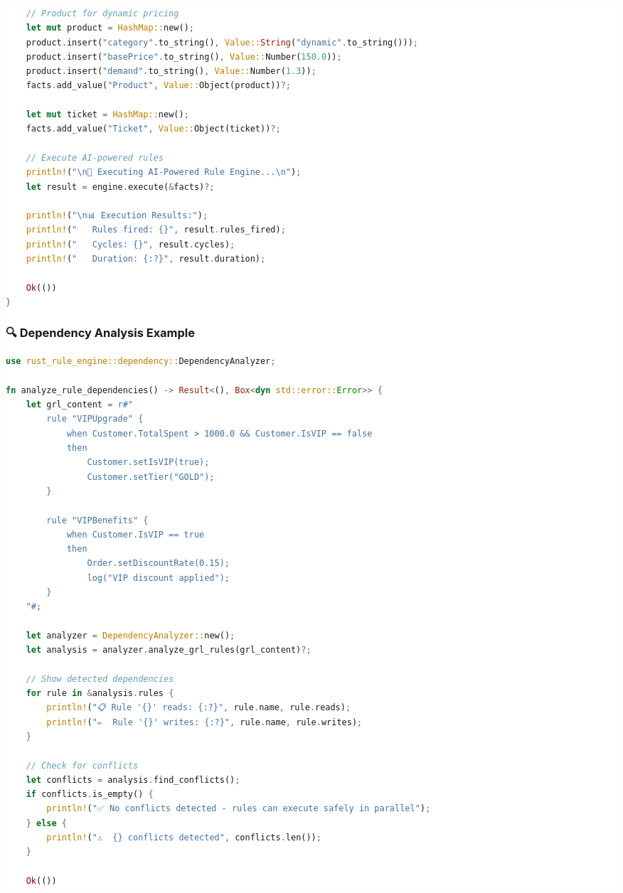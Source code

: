 ```rust
    // Product for dynamic pricing
    let mut product = HashMap::new();
    product.insert("category".to_string(), Value::String("dynamic".to_string()));
    product.insert("basePrice".to_string(), Value::Number(150.0));
    product.insert("demand".to_string(), Value::Number(1.3));
    facts.add_value("Product", Value::Object(product))?;

    let mut ticket = HashMap::new();
    facts.add_value("Ticket", Value::Object(ticket))?;

    // Execute AI-powered rules
    println!("\n🚀 Executing AI-Powered Rule Engine...\n");
    let result = engine.execute(&facts)?;
    
    println!("\n📊 Execution Results:");
    println!("   Rules fired: {}", result.rules_fired);
    println!("   Cycles: {}", result.cycles);
    println!("   Duration: {:?}", result.duration);
    
    Ok(())
}
```

### 🔍 Dependency Analysis Example

```rust
use rust_rule_engine::dependency::DependencyAnalyzer;

fn analyze_rule_dependencies() -> Result<(), Box<dyn std::error::Error>> {
    let grl_content = r#"
        rule "VIPUpgrade" {
            when Customer.TotalSpent > 1000.0 && Customer.IsVIP == false
            then 
                Customer.setIsVIP(true);
                Customer.setTier("GOLD");
        }
        
        rule "VIPBenefits" {
            when Customer.IsVIP == true
            then
                Order.setDiscountRate(0.15);
                log("VIP discount applied");
        }
    "#;

    let analyzer = DependencyAnalyzer::new();
    let analysis = analyzer.analyze_grl_rules(grl_content)?;
    
    // Show detected dependencies
    for rule in &analysis.rules {
        println!("📋 Rule '{}' reads: {:?}", rule.name, rule.reads);
        println!("✏️  Rule '{}' writes: {:?}", rule.name, rule.writes);
    }
    
    // Check for conflicts
    let conflicts = analysis.find_conflicts();
    if conflicts.is_empty() {
        println!("✅ No conflicts detected - rules can execute safely in parallel");
    } else {
        println!("⚠️  {} conflicts detected", conflicts.len());
    }
    
    Ok(())
```